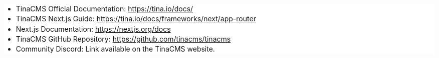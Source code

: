 - TinaCMS Official Documentation: https://tina.io/docs/
- TinaCMS Next.js Guide: https://tina.io/docs/frameworks/next/app-router
- Next.js Documentation: https://nextjs.org/docs
- TinaCMS GitHub Repository: https://github.com/tinacms/tinacms
- Community Discord: Link available on the TinaCMS website.
